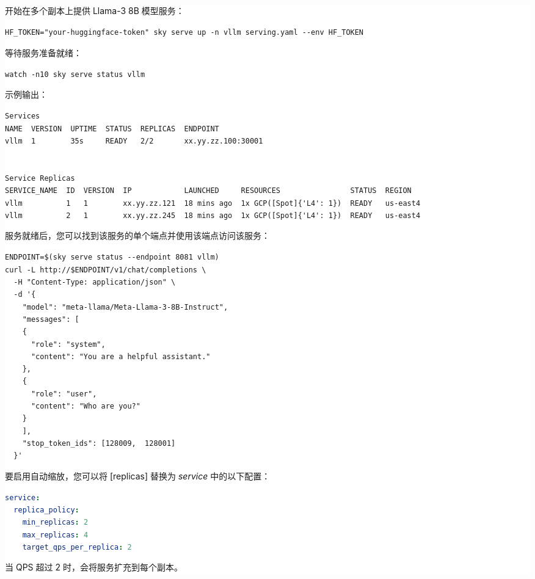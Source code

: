 开始在多个副本上提供 Llama-3 8B 模型服务：

```plain
HF_TOKEN="your-huggingface-token" sky serve up -n vllm serving.yaml --env HF_TOKEN
```


等待服务准备就绪：

```plain
watch -n10 sky serve status vllm
```


示例输出：

```plain
Services
NAME  VERSION  UPTIME  STATUS  REPLICAS  ENDPOINT
vllm  1        35s     READY   2/2       xx.yy.zz.100:30001


Service Replicas
SERVICE_NAME  ID  VERSION  IP            LAUNCHED     RESOURCES                STATUS  REGION
vllm          1   1        xx.yy.zz.121  18 mins ago  1x GCP([Spot]{'L4': 1})  READY   us-east4
vllm          2   1        xx.yy.zz.245  18 mins ago  1x GCP([Spot]{'L4': 1})  READY   us-east4
```
 
服务就绪后，您可以找到该服务的单个端点并使用该端点访问该服务：

```plain
ENDPOINT=$(sky serve status --endpoint 8081 vllm)
curl -L http://$ENDPOINT/v1/chat/completions \
  -H "Content-Type: application/json" \
  -d '{
    "model": "meta-llama/Meta-Llama-3-8B-Instruct",
    "messages": [
    {
      "role": "system",
      "content": "You are a helpful assistant."
    },
    {
      "role": "user",
      "content": "Who are you?"
    }
    ],
    "stop_token_ids": [128009,  128001]
  }'
```


要启用自动缩放，您可以将 [replicas] 替换为 *service* 中的以下配置：

```yaml
service:
  replica_policy:
    min_replicas: 2
    max_replicas: 4
    target_qps_per_replica: 2
```
当 QPS 超过 2 时，会将服务扩充到每个副本。
